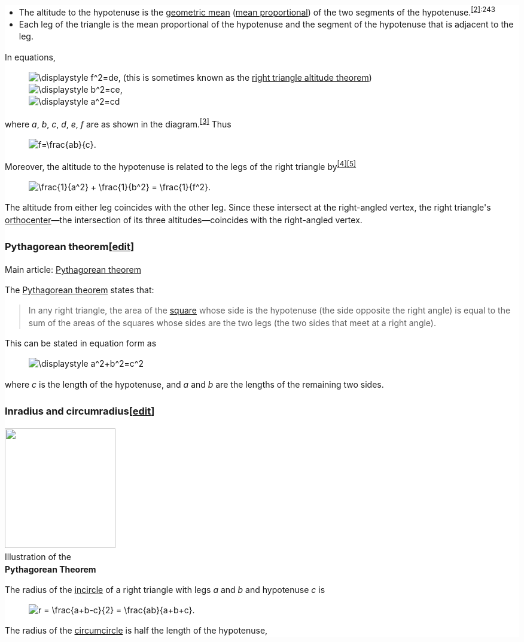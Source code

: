<ul><li>The altitude to the hypotenuse is the <a href="/wiki/Geometric_mean" title="Geometric mean">geometric mean</a> (<a href="/wiki/Ratio#Euclid.27s_definitions" title="Ratio">mean proportional</a>) of the two segments of the hypotenuse.<sup id="cite_ref-Posamentier_2-0" class="reference"><a href="#cite_note-Posamentier-2"><span>[</span>2<span>]</span></a></sup><sup class="reference" style="white-space:nowrap;">:243</sup></li>
<li>Each leg of the triangle is the mean proportional of the hypotenuse and the segment of the hypotenuse that is adjacent to the leg.</li></ul>
<p>In equations,
</p>
<dl><dd><img class="mwe-math-fallback-image-inline tex" alt="\displaystyle f^2=de," src="//upload.wikimedia.org/math/b/a/a/baac9ba79f52a85f02159592c6768202.png" /> (this is sometimes known as the <a href="/wiki/Right_triangle_altitude_theorem" title="Right triangle altitude theorem" class="mw-redirect">right triangle altitude theorem</a>)</dd>
<dd><img class="mwe-math-fallback-image-inline tex" alt="\displaystyle b^2=ce," src="//upload.wikimedia.org/math/f/0/e/f0ec922abcd5dc029ca35e80018c101e.png" /></dd>
<dd><img class="mwe-math-fallback-image-inline tex" alt="\displaystyle a^2=cd" src="//upload.wikimedia.org/math/5/1/f/51fc46314d6c62a56c202fe59b3a644f.png" /></dd></dl>
<p>where <i>a</i>, <i>b</i>, <i>c</i>, <i>d</i>, <i>e</i>, <i>f</i> are as shown in the diagram.<sup id="cite_ref-3" class="reference"><a href="#cite_note-3"><span>[</span>3<span>]</span></a></sup> Thus
</p>
<dl><dd><img class="mwe-math-fallback-image-inline tex" alt="f=\frac{ab}{c}." src="//upload.wikimedia.org/math/9/6/3/96327af95b2180495638eedcb4677de0.png" /></dd></dl>
<p>Moreover, the altitude to the hypotenuse is related to the legs of the right triangle by<sup id="cite_ref-4" class="reference"><a href="#cite_note-4"><span>[</span>4<span>]</span></a></sup><sup id="cite_ref-5" class="reference"><a href="#cite_note-5"><span>[</span>5<span>]</span></a></sup>
</p>
<dl><dd><img class="mwe-math-fallback-image-inline tex" alt="\frac{1}{a^2} + \frac{1}{b^2} = \frac{1}{f^2}." src="//upload.wikimedia.org/math/2/a/d/2ad5b387bbad804e896a177794fb8a7f.png" /></dd></dl>
<p>The altitude from either leg coincides with the other leg. Since these intersect at the right-angled vertex, the right triangle's <a href="/wiki/Orthocenter" title="Orthocenter" class="mw-redirect">orthocenter</a>&#8212;the intersection of its three altitudes&#8212;coincides with the right-angled vertex.
</p>
<h3><span class="mw-headline" id="Pythagorean_theorem">Pythagorean theorem</span><span class="mw-editsection"><span class="mw-editsection-bracket">[</span><a href="/w/index.php?title=Right_triangle&amp;action=edit&amp;section=4" title="Edit section: Pythagorean theorem">edit</a><span class="mw-editsection-bracket">]</span></span></h3>
<div class="hatnote relarticle mainarticle">Main article: <a href="/wiki/Pythagorean_theorem" title="Pythagorean theorem">Pythagorean theorem</a></div>
<p>The <a href="/wiki/Pythagorean_theorem" title="Pythagorean theorem">Pythagorean theorem</a> states that:
</p>
<blockquote>In any right triangle, the area of the <a href="/wiki/Square_(geometry)" title="Square (geometry)" class="mw-redirect">square</a> whose side is the hypotenuse (the side opposite the right angle) is equal to the sum of the areas of the squares whose sides are the two legs (the two sides that meet at a right angle).</blockquote>
<p>This can be stated in equation form as
</p>
<dl><dd><img class="mwe-math-fallback-image-inline tex" alt="\displaystyle a^2+b^2=c^2" src="//upload.wikimedia.org/math/6/b/8/6b8c68703c1bf35b06ab2b2242d16162.png" /></dd></dl>
<p>where <i>c</i> is the length of the hypotenuse, and <i>a</i> and <i>b</i> are the lengths of the remaining two sides.
</p>
<h3><span class="mw-headline" id="Inradius_and_circumradius">Inradius and circumradius</span><span class="mw-editsection"><span class="mw-editsection-bracket">[</span><a href="/w/index.php?title=Right_triangle&amp;action=edit&amp;section=5" title="Edit section: Inradius and circumradius">edit</a><span class="mw-editsection-bracket">]</span></span></h3>
<div class="thumb tright"><div class="thumbinner" style="width:187px;"><a href="/wiki/File:Illustration_to_Euclid%27s_proof_of_the_Pythagorean_theorem.png" class="image"><img alt="" src="//upload.wikimedia.org/wikipedia/commons/thumb/f/fd/Illustration_to_Euclid%27s_proof_of_the_Pythagorean_theorem.png/185px-Illustration_to_Euclid%27s_proof_of_the_Pythagorean_theorem.png" width="185" height="200" class="thumbimage" srcset="//upload.wikimedia.org/wikipedia/commons/thumb/f/fd/Illustration_to_Euclid%27s_proof_of_the_Pythagorean_theorem.png/278px-Illustration_to_Euclid%27s_proof_of_the_Pythagorean_theorem.png 1.5x, //upload.wikimedia.org/wikipedia/commons/thumb/f/fd/Illustration_to_Euclid%27s_proof_of_the_Pythagorean_theorem.png/370px-Illustration_to_Euclid%27s_proof_of_the_Pythagorean_theorem.png 2x" data-file-width="500" data-file-height="540" /></a>  <div class="thumbcaption"><div class="magnify"><a href="/wiki/File:Illustration_to_Euclid%27s_proof_of_the_Pythagorean_theorem.png" class="internal" title="Enlarge"></a></div>Illustration of the <b>Pythagorean Theorem</b></div></div></div>
<p>The radius of the <a href="/wiki/Incircle" title="Incircle" class="mw-redirect">incircle</a> of a right triangle with legs <i>a</i> and <i>b</i> and hypotenuse <i>c</i> is
</p>
<dl><dd><img class="mwe-math-fallback-image-inline tex" alt="r = \frac{a+b-c}{2} = \frac{ab}{a+b+c}." src="//upload.wikimedia.org/math/8/d/7/8d739c5f66bd7e072b0262e19311904e.png" /></dd></dl>
<p>The radius of the <a href="/wiki/Circumcircle" title="Circumcircle" class="mw-redirect">circumcircle</a> is half the length of the hypotenuse,
</p>